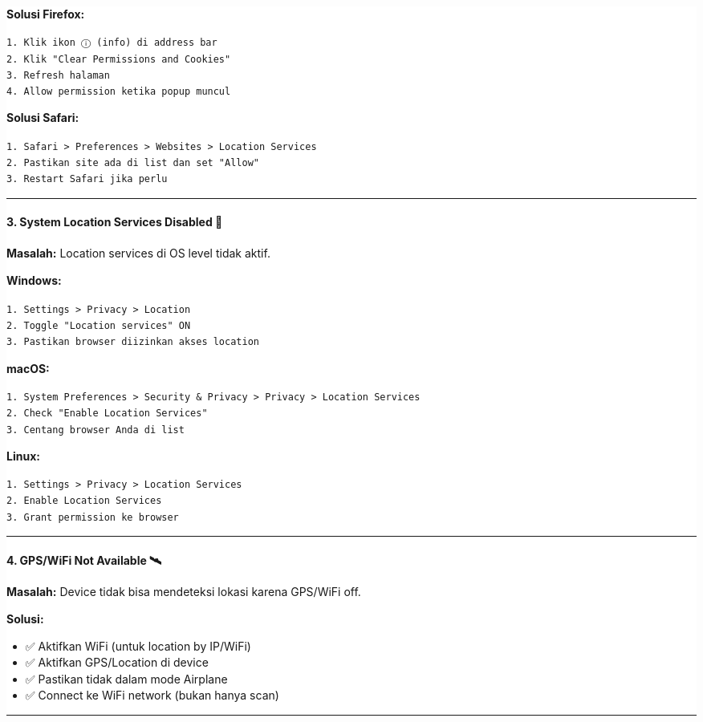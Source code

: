 **Solusi Firefox:**

```
1. Klik ikon ⓘ (info) di address bar
2. Klik "Clear Permissions and Cookies"
3. Refresh halaman
4. Allow permission ketika popup muncul
```

**Solusi Safari:**

```
1. Safari > Preferences > Websites > Location Services
2. Pastikan site ada di list dan set "Allow"
3. Restart Safari jika perlu
```

---

#### 3. **System Location Services Disabled** 📍

**Masalah:**
Location services di OS level tidak aktif.

**Windows:**

```
1. Settings > Privacy > Location
2. Toggle "Location services" ON
3. Pastikan browser diizinkan akses location
```

**macOS:**

```
1. System Preferences > Security & Privacy > Privacy > Location Services
2. Check "Enable Location Services"
3. Centang browser Anda di list
```

**Linux:**

```
1. Settings > Privacy > Location Services
2. Enable Location Services
3. Grant permission ke browser
```

---

#### 4. **GPS/WiFi Not Available** 🛰️

**Masalah:**
Device tidak bisa mendeteksi lokasi karena GPS/WiFi off.

**Solusi:**

- ✅ Aktifkan WiFi (untuk location by IP/WiFi)
- ✅ Aktifkan GPS/Location di device
- ✅ Pastikan tidak dalam mode Airplane
- ✅ Connect ke WiFi network (bukan hanya scan)

---